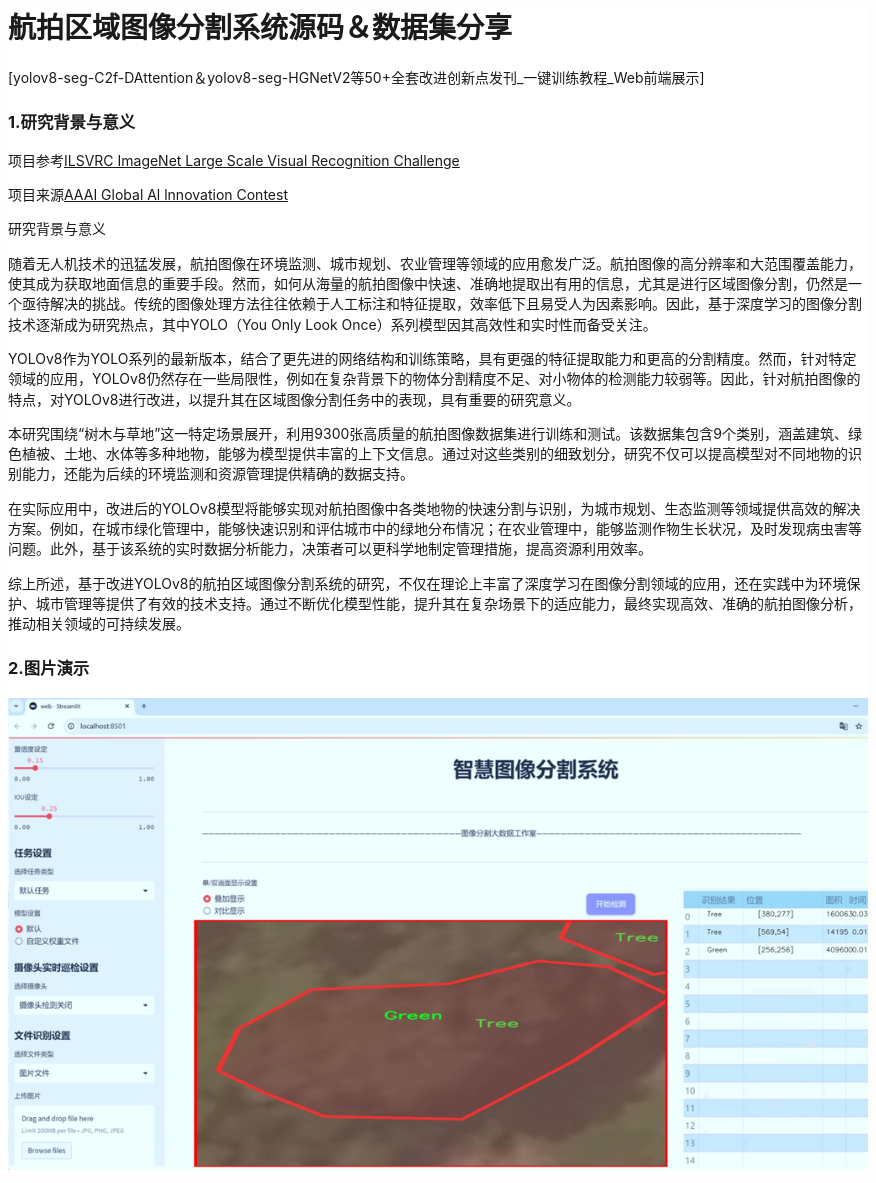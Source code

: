 # 航拍区域图像分割系统源码＆数据集分享
 [yolov8-seg-C2f-DAttention＆yolov8-seg-HGNetV2等50+全套改进创新点发刊_一键训练教程_Web前端展示]

### 1.研究背景与意义

项目参考[ILSVRC ImageNet Large Scale Visual Recognition Challenge](https://gitee.com/YOLOv8_YOLOv11_Segmentation_Studio/projects)

项目来源[AAAI Global Al lnnovation Contest](https://kdocs.cn/l/cszuIiCKVNis)

研究背景与意义

随着无人机技术的迅猛发展，航拍图像在环境监测、城市规划、农业管理等领域的应用愈发广泛。航拍图像的高分辨率和大范围覆盖能力，使其成为获取地面信息的重要手段。然而，如何从海量的航拍图像中快速、准确地提取出有用的信息，尤其是进行区域图像分割，仍然是一个亟待解决的挑战。传统的图像处理方法往往依赖于人工标注和特征提取，效率低下且易受人为因素影响。因此，基于深度学习的图像分割技术逐渐成为研究热点，其中YOLO（You Only Look Once）系列模型因其高效性和实时性而备受关注。

YOLOv8作为YOLO系列的最新版本，结合了更先进的网络结构和训练策略，具有更强的特征提取能力和更高的分割精度。然而，针对特定领域的应用，YOLOv8仍然存在一些局限性，例如在复杂背景下的物体分割精度不足、对小物体的检测能力较弱等。因此，针对航拍图像的特点，对YOLOv8进行改进，以提升其在区域图像分割任务中的表现，具有重要的研究意义。

本研究围绕“树木与草地”这一特定场景展开，利用9300张高质量的航拍图像数据集进行训练和测试。该数据集包含9个类别，涵盖建筑、绿色植被、土地、水体等多种地物，能够为模型提供丰富的上下文信息。通过对这些类别的细致划分，研究不仅可以提高模型对不同地物的识别能力，还能为后续的环境监测和资源管理提供精确的数据支持。

在实际应用中，改进后的YOLOv8模型将能够实现对航拍图像中各类地物的快速分割与识别，为城市规划、生态监测等领域提供高效的解决方案。例如，在城市绿化管理中，能够快速识别和评估城市中的绿地分布情况；在农业管理中，能够监测作物生长状况，及时发现病虫害等问题。此外，基于该系统的实时数据分析能力，决策者可以更科学地制定管理措施，提高资源利用效率。

综上所述，基于改进YOLOv8的航拍区域图像分割系统的研究，不仅在理论上丰富了深度学习在图像分割领域的应用，还在实践中为环境保护、城市管理等提供了有效的技术支持。通过不断优化模型性能，提升其在复杂场景下的适应能力，最终实现高效、准确的航拍图像分析，推动相关领域的可持续发展。

### 2.图片演示

![1.png](1.png)
